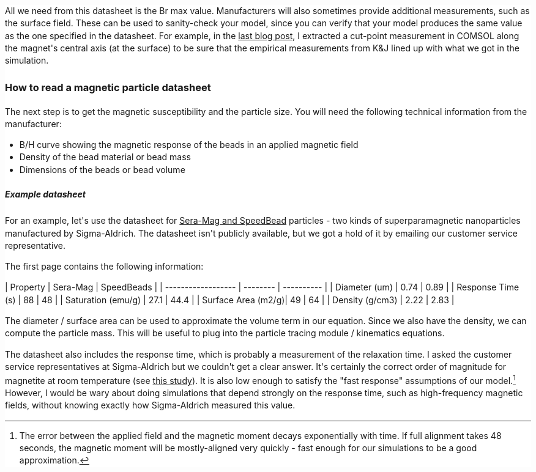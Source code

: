 </div>

All we need from this datasheet is the Br max value. Manufacturers will also sometimes provide additional measurements, such as the surface field. These can be used to sanity-check your model, since you can verify that your model produces the same value as the one specified in the datasheet. For example, in the [last blog post](https://randorithms.com/2018/01/13/magnetic-particles.html), I extracted a cut-point measurement in COMSOL along the magnet's central axis (at the surface) to be sure that the empirical measurements from K&J lined up with what we got in the simulation.


### How to read a magnetic particle datasheet

The next step is to get the magnetic susceptibility and the particle size. You will need the following technical information from the manufacturer:
- B/H curve showing the magnetic response of the beads in an applied magnetic field
- Density of the bead material or bead mass
- Dimensions of the beads or bead volume


##### Example datasheet

For an example, let's use the datasheet for [Sera-Mag and SpeedBead](https://www.sigmaaldrich.com/US/en/technical-documents/technical-article/protein-biology/protein-pulldown/sera-mag-and-sera-mag-speedbeads-magnetic-particles) particles - two kinds of superparamagnetic nanoparticles manufactured by Sigma-Aldrich. The datasheet isn't publicly available, but we got a hold of it by emailing our customer service representative.

The first page contains the following information:

<div class="table-responsive" markdown="block">
| Property           | Sera-Mag | SpeedBeads |
| ------------------ | -------- | ---------- |
| Diameter (um)      | 0.74     | 0.89       |
| Response Time (s)  | 88       | 48         |
| Saturation (emu/g) | 27.1     | 44.4       |
| Surface Area (m2/g)| 49       | 64         |
| Density (g/cm3)    | 2.22     | 2.83       |

</div>

The diameter / surface area can be used to approximate the volume term in our equation. Since we also have the density, we can compute the particle mass. This will be useful to plug into the particle tracing module / kinematics equations.

The datasheet also includes the response time, which is probably a measurement of the relaxation time. I asked the customer service representatives at Sigma-Aldrich but we couldn't get a clear answer. It's certainly the correct order of magnitude for magnetite at room temperature (see [this study](https://www.ncbi.nlm.nih.gov/pmc/articles/PMC8877505/)). It is also low enough to satisfy the "fast response" assumptions of our model.[^1] However, I would be wary about doing simulations that depend strongly on the response time, such as high-frequency magnetic fields, without knowing exactly how Sigma-Aldrich measured this value.


[^1]: The error between the applied field and the magnetic moment decays exponentially with time. If full alignment takes 48 seconds, the magnetic moment will be mostly-aligned very quickly - fast enough for our simulations to be a good approximation.
